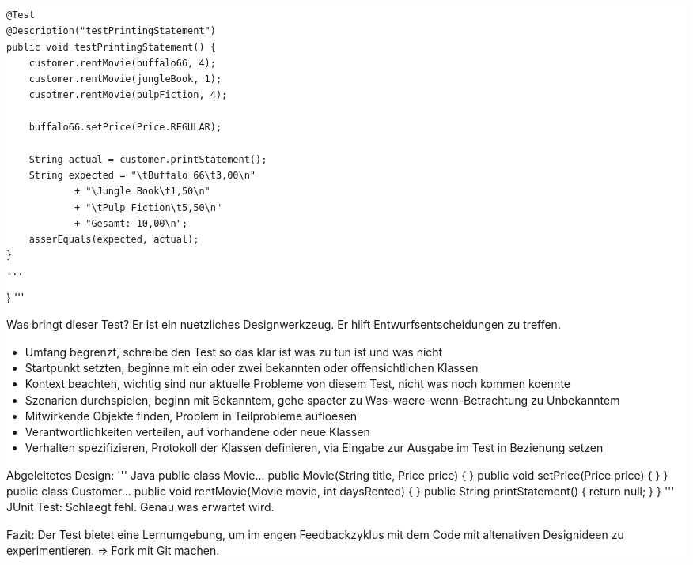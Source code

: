 	@Test
	@Description("testPrintingStatement")
	public void testPrintingStatement() {
		customer.rentMovie(buffalo66, 4);
		customer.rentMovie(jungleBook, 1);
		cusotmer.rentMovie(pulpFiction, 4);
		
		buffalo66.setPrice(Price.REGULAR);
		
		String actual = customer.printStatement();
		String expected = "\tBuffalo 66\t3,00\n"
				+ "\Jungle Book\t1,50\n"
				+ "\tPulp Fiction\t5,50\n"
				+ "Gesamt: 10,00\n";
		asserEquals(expected, actual);
	}
	...
}
'''

Was bringt dieser Test? Er ist ein nuetzliches Designwerkzeug. Er hilft Entwurfsentscheidungen zu treffen.
* Umfang begrenzt, schreibe den Test so das klar ist was zu tun ist und was nicht
* Startpunkt setzten, beginne mit ein oder zwei bekannten oder offensichtlichen Klassen
* Kontext beachten, wichtig sind nur aktuelle Probleme von diesem Test, nicht was noch kommen koennte
* Szenarien durchspielen, beginn mit Bekanntem, gehe spaeter zu Was-waere-wenn-Betrachtung zu Unbekanntem
* Mitwirkende Objekte finden, Problem in Teilprobleme aufloesen
* Verantwortlichkeiten verteilen, auf vorhandene oder neue Klassen
* Verhalten spezifizieren, Protokoll der Klassen definieren, via Eingabe zur Ausgabe im Test in Beziehung setzen

Abgeleitetes Design:
''' Java
public class Movie... 
 public Movie(String title, Price price) {
 }
 public void setPrice(Price price) {
 }
}
public class Customer...
 public void rentMovie(Movie movie, int daysRented) {
 }
 public String printStatement() {
 return null;
 }
}
'''
JUnit Test: Schlaegt fehl. Genau was erwartet wird.

Fazit: Der Test bietet eine Lernumgebung, um im engen Feedbackzyklus mit dem Code mit altenativen Designideen zu experimentieren. => Fork mit Git machen.
